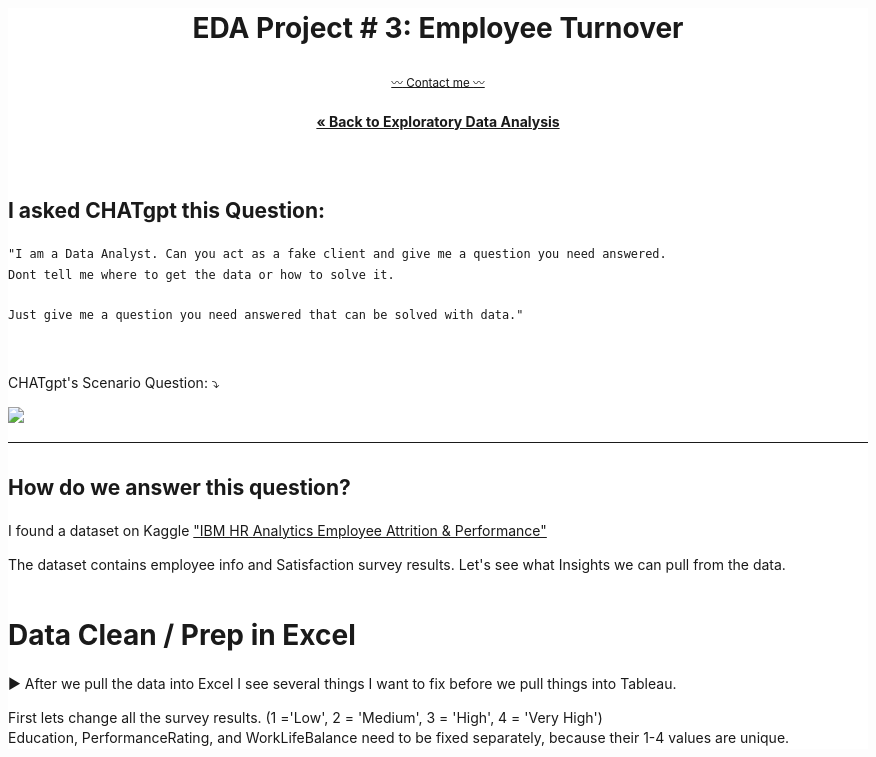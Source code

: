 <a name="readme-top"></a>

<div align="center">
  
# **EDA Project # 3: Employee Turnover**

  <p align="center">
    
  <sub><a href="https://cameroncss.com/#contact">:wavy_dash: Contact me :wavy_dash:</a></sub>
<br>
    <br>
     <a href="https://github.com/CameronCSS/Data-Analysis/tree/main/Exploratory%20data%20analysis"><strong>« Back to Exploratory Data Analysis</strong></a>
  </p>
</div>

<br>

## **I asked CHATgpt this Question:**

  
    "I am a Data Analyst. Can you act as a fake client and give me a question you need answered. 
    Dont tell me where to get the data or how to solve it. 
    
    Just give me a question you need answered that can be solved with data."


<br>

CHATgpt's Scenario Question: :arrow_heading_down:

<img src="https://user-images.githubusercontent.com/121735588/225486760-222e0dd7-672c-497f-9476-71417de041e0.png"  width="600">

<br>

----
## How do we answer this question?

I found a dataset on Kaggle ["IBM HR Analytics Employee Attrition & Performance"](https://www.kaggle.com/datasets/pavansubhasht/ibm-hr-analytics-attrition-dataset?select=WA_Fn-UseC_-HR-Employee-Attrition.csv)

The dataset contains employee info and Satisfaction survey results. Let's see what Insights we can pull from the data.


# Data Clean / Prep in Excel

:arrow_forward: After we pull the data into Excel I see several things I want to fix before we pull things into Tableau.

First lets change all the survey results. (1 ='Low', 2 = 'Medium', 3 = 'High', 4 = 'Very High')
<br>
Education, PerformanceRating, and WorkLifeBalance need to be fixed separately, because their 1-4 values are unique.
